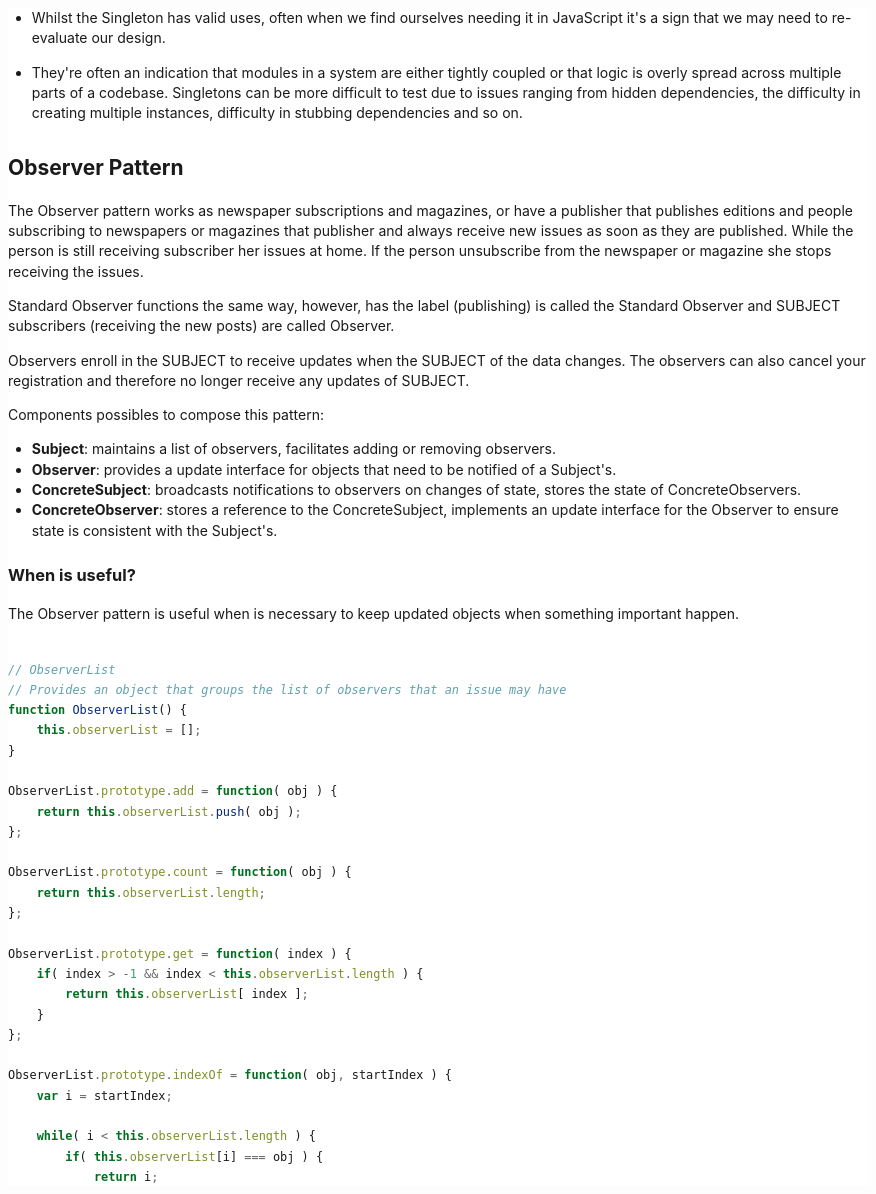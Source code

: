 ```javascript

```

* Whilst the Singleton has valid uses, often when we find ourselves needing it in JavaScript it's a sign that we may need to re-evaluate our design.

* They're often an indication that modules in a system are either tightly coupled or that logic is overly spread across multiple parts of a codebase. Singletons can be more difficult to test due to issues ranging from hidden dependencies, the difficulty in creating multiple instances, difficulty in stubbing dependencies and so on.

## Observer Pattern

The Observer pattern works as newspaper subscriptions and magazines, or have a publisher that publishes editions and people subscribing to newspapers or magazines that publisher and always receive new issues as soon as they are published. While the person is still receiving subscriber her issues at home. If the person unsubscribe from the newspaper or magazine she stops receiving the issues.

Standard Observer functions the same way, however, has the label (publishing) is called the Standard Observer and SUBJECT subscribers (receiving the new posts) are called Observer.

Observers enroll in the SUBJECT to receive updates when the SUBJECT of the data changes. The observers can also cancel your registration and therefore no longer receive any updates of SUBJECT.

Components possibles to compose this pattern:

* **Subject**: maintains a list of observers, facilitates adding or removing observers.
* **Observer**: provides a update interface for objects that need to be notified of a Subject's.
* **ConcreteSubject**: broadcasts notifications to observers on changes of state, stores the state of ConcreteObservers.
* **ConcreteObserver**: stores a reference to the ConcreteSubject, implements an update interface for the Observer to ensure state is consistent with the Subject's.

### When is useful?

The Observer pattern is useful when is necessary to keep updated objects when something important happen.


```javascript

// ObserverList
// Provides an object that groups the list of observers that an issue may have
function ObserverList() {
    this.observerList = [];
}

ObserverList.prototype.add = function( obj ) {
    return this.observerList.push( obj );
};

ObserverList.prototype.count = function( obj ) {
    return this.observerList.length;
};

ObserverList.prototype.get = function( index ) {
    if( index > -1 && index < this.observerList.length ) {
        return this.observerList[ index ];
    }
};

ObserverList.prototype.indexOf = function( obj, startIndex ) {
    var i = startIndex;

    while( i < this.observerList.length ) {
        if( this.observerList[i] === obj ) {
            return i;
```